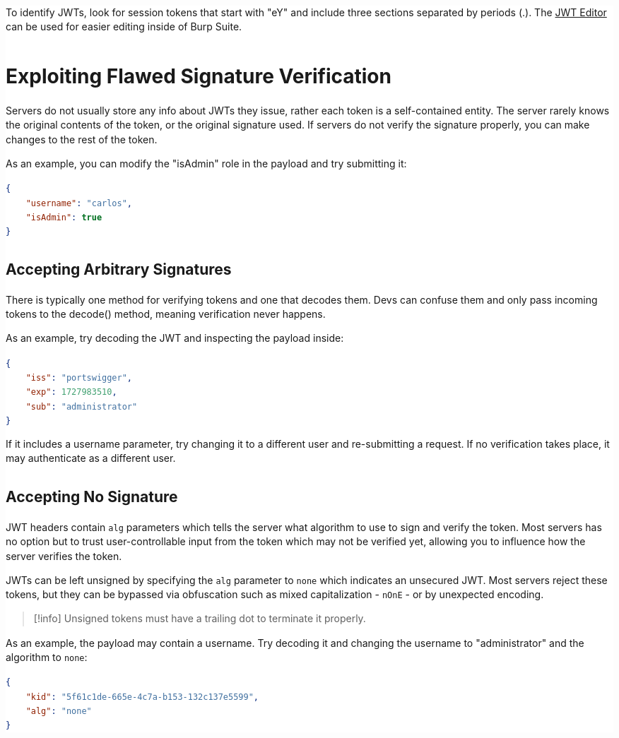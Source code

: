 To identify JWTs, look for session tokens that start with "eY" and include three sections separated by periods (.). The [JWT Editor](https://portswigger.net/bappstore/26aaa5ded2f74beea19e2ed8345a93dd) can be used for easier editing inside of Burp Suite.
# Exploiting Flawed Signature Verification

Servers do not usually store any info about JWTs they issue, rather each token is a self-contained entity. The server rarely knows the original contents of the token, or the original signature used. If servers do not verify the signature properly, you can make changes to the rest of the token. 

As an example, you can modify the "isAdmin" role in the payload and try submitting it:

```json
{
    "username": "carlos",
    "isAdmin": true
}
```
## Accepting Arbitrary Signatures

There is typically one method for verifying tokens and one that decodes them. Devs can confuse them and only pass incoming tokens to the decode() method, meaning verification never happens.

As an example, try decoding the JWT and inspecting the payload inside:

```json
{
    "iss": "portswigger",
    "exp": 1727983510,
    "sub": "administrator"
}
```

If it includes a username parameter, try changing it to a different user and re-submitting a request. If no verification takes place, it may authenticate as a different user.
## Accepting No Signature

JWT headers contain `alg` parameters which tells the server what algorithm to use to sign and verify the token. Most servers has no option but to trust user-controllable input from the token which may not be verified yet, allowing you to influence how the server verifies the token.

JWTs can be left unsigned by specifying the `alg` parameter to `none` which indicates an unsecured JWT. Most servers reject these tokens, but they can be bypassed via obfuscation such as mixed capitalization - `nOnE` - or by unexpected encoding.

>[!info]
>Unsigned tokens must have a trailing dot to terminate it properly.

As an example, the payload may contain a username. Try decoding it and changing the username to "administrator" and the algorithm to `none`:

```json
{  
    "kid": "5f61c1de-665e-4c7a-b153-132c137e5599",  
    "alg": "none"  
}
```
